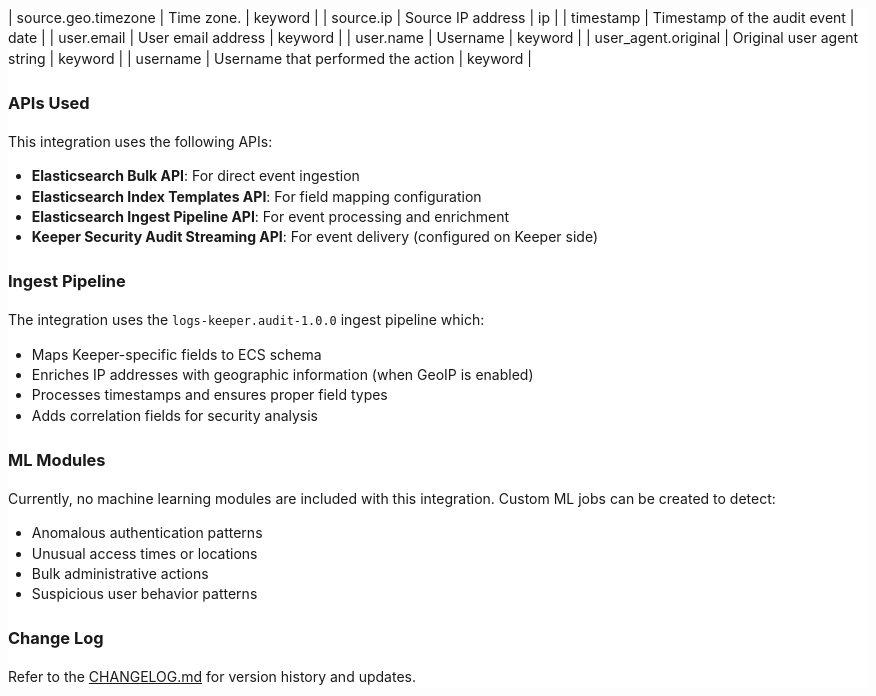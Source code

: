 | source.geo.timezone | Time zone. | keyword |
| source.ip | Source IP address | ip |
| timestamp | Timestamp of the audit event | date |
| user.email | User email address | keyword |
| user.name | Username | keyword |
| user_agent.original | Original user agent string | keyword |
| username | Username that performed the action | keyword |


### APIs Used

This integration uses the following APIs:
- **Elasticsearch Bulk API**: For direct event ingestion
- **Elasticsearch Index Templates API**: For field mapping configuration  
- **Elasticsearch Ingest Pipeline API**: For event processing and enrichment
- **Keeper Security Audit Streaming API**: For event delivery (configured on Keeper side)

### Ingest Pipeline

The integration uses the `logs-keeper.audit-1.0.0` ingest pipeline which:
- Maps Keeper-specific fields to ECS schema
- Enriches IP addresses with geographic information (when GeoIP is enabled)
- Processes timestamps and ensures proper field types
- Adds correlation fields for security analysis

### ML Modules

Currently, no machine learning modules are included with this integration. Custom ML jobs can be created to detect:
- Anomalous authentication patterns
- Unusual access times or locations
- Bulk administrative actions
- Suspicious user behavior patterns

### Change Log

Refer to the [CHANGELOG.md](../../../changelog.yml) for version history and updates.
